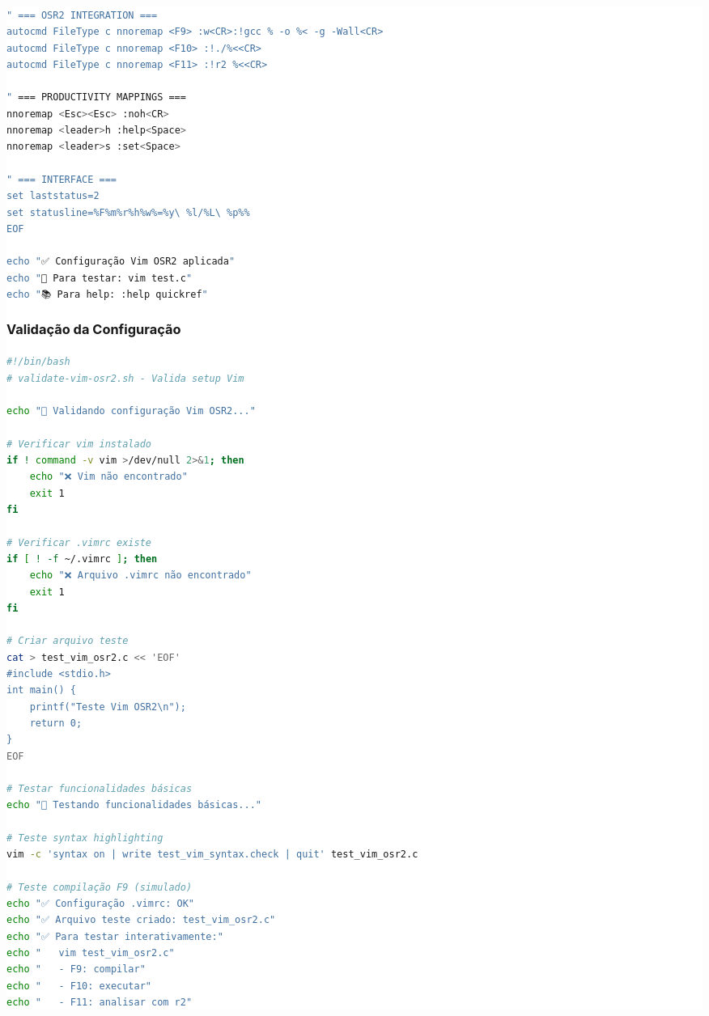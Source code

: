 ```bash
" === OSR2 INTEGRATION ===
autocmd FileType c nnoremap <F9> :w<CR>:!gcc % -o %< -g -Wall<CR>
autocmd FileType c nnoremap <F10> :!./%<<CR>
autocmd FileType c nnoremap <F11> :!r2 %<<CR>

" === PRODUCTIVITY MAPPINGS ===
nnoremap <Esc><Esc> :noh<CR>
nnoremap <leader>h :help<Space>
nnoremap <leader>s :set<Space>

" === INTERFACE ===
set laststatus=2
set statusline=%F%m%r%h%w%=%y\ %l/%L\ %p%%
EOF

echo "✅ Configuração Vim OSR2 aplicada"
echo "🎯 Para testar: vim test.c"
echo "📚 Para help: :help quickref"
```

### Validação da Configuração
```bash
#!/bin/bash
# validate-vim-osr2.sh - Valida setup Vim

echo "🧪 Validando configuração Vim OSR2..."

# Verificar vim instalado
if ! command -v vim >/dev/null 2>&1; then
    echo "❌ Vim não encontrado"
    exit 1
fi

# Verificar .vimrc existe
if [ ! -f ~/.vimrc ]; then
    echo "❌ Arquivo .vimrc não encontrado"
    exit 1
fi

# Criar arquivo teste
cat > test_vim_osr2.c << 'EOF'
#include <stdio.h>
int main() {
    printf("Teste Vim OSR2\n");
    return 0;
}
EOF

# Testar funcionalidades básicas
echo "📝 Testando funcionalidades básicas..."

# Teste syntax highlighting
vim -c 'syntax on | write test_vim_syntax.check | quit' test_vim_osr2.c

# Teste compilação F9 (simulado)
echo "✅ Configuração .vimrc: OK"
echo "✅ Arquivo teste criado: test_vim_osr2.c"
echo "✅ Para testar interativamente:"
echo "   vim test_vim_osr2.c"
echo "   - F9: compilar"
echo "   - F10: executar"
echo "   - F11: analisar com r2"

```
